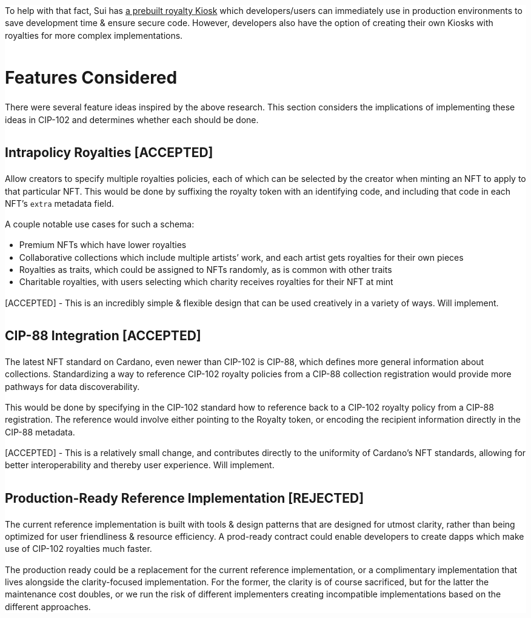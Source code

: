 To help with that fact, Sui has [a prebuilt royalty Kiosk](https://github.com/MystenLabs/sui/blob/main/crates/sui-framework/packages/sui-framework/tests/kiosk/policies/royalty_policy.test.move?ref=blog.sui.io) which developers/users can immediately use in production environments to save development time & ensure secure code. However, developers also have the option of creating their own Kiosks with royalties for more complex implementations.

# Features Considered

There were several feature ideas inspired by the above research. This section considers the implications of implementing these ideas in CIP-102 and determines whether each should be done.

## Intrapolicy Royalties [ACCEPTED]

Allow creators to specify multiple royalties policies, each of which can be selected by the creator when minting an NFT to apply to that particular NFT. This would be done by suffixing the royalty token with an identifying code, and including that code in each NFT’s `extra` metadata field.

A couple notable use cases for such a schema:

- Premium NFTs which have lower royalties
- Collaborative collections which include multiple artists’ work, and each artist gets royalties for their own pieces
- Royalties as traits, which could be assigned to NFTs randomly, as is common with other traits
- Charitable royalties, with users selecting which charity receives royalties for their NFT at mint

[ACCEPTED] - This is an incredibly simple & flexible design that can be used creatively in a variety of ways. Will implement.

## CIP-88 Integration [ACCEPTED]

The latest NFT standard on Cardano, even newer than CIP-102 is CIP-88, which defines more general information about collections. Standardizing a way to reference CIP-102 royalty policies from a CIP-88 collection registration would provide more pathways for data discoverability.

This would be done by specifying in the CIP-102 standard how to reference back to a CIP-102 royalty policy from a CIP-88 registration. The reference would involve either pointing to the Royalty token, or encoding the recipient information directly in the CIP-88 metadata.

[ACCEPTED] - This is a relatively small change, and contributes directly to the uniformity of Cardano’s NFT standards, allowing for better interoperability and thereby user experience. Will implement.

## Production-Ready Reference Implementation [REJECTED]

The current reference implementation is built with tools & design patterns that are designed for utmost clarity, rather than being optimized for user friendliness & resource efficiency. A prod-ready contract could enable developers to create dapps which make use of CIP-102 royalties much faster.

The production ready could be a replacement for the current reference implementation, or a complimentary implementation that lives alongside the clarity-focused implementation. For the former, the clarity is of course sacrificed, but for the latter the maintenance cost doubles, or we run the risk of different implementers creating incompatible implementations based on the different approaches.
